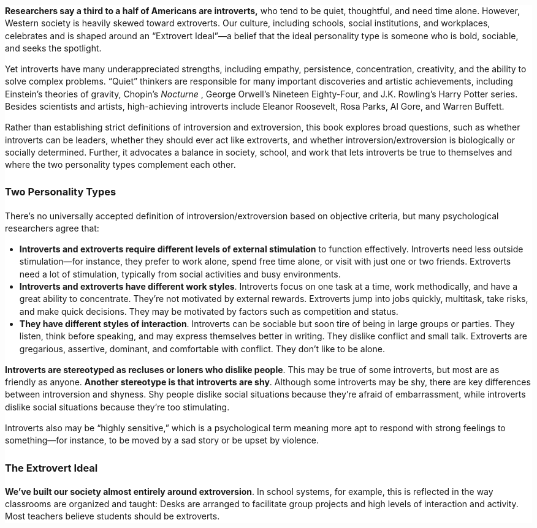 **Researchers say a third to a half of Americans are introverts,** who tend to be quiet, thoughtful, and need time alone. However, Western society is heavily skewed toward extroverts. Our culture, including schools, social institutions, and workplaces, celebrates and is shaped around an “Extrovert Ideal”—a belief that the ideal personality type is someone who is bold, sociable, and seeks the spotlight.

Yet introverts have many underappreciated strengths, including empathy, persistence, concentration, creativity, and the ability to solve complex problems. “Quiet” thinkers are responsible for many important discoveries and artistic achievements, including Einstein’s theories of gravity, Chopin’s _Nocturne_ , George Orwell’s Nineteen Eighty-Four, and J.K. Rowling’s Harry Potter series. Besides scientists and artists, high-achieving introverts include Eleanor Roosevelt, Rosa Parks, Al Gore, and Warren Buffett.

Rather than establishing strict definitions of introversion and extroversion, this book explores broad questions, such as whether introverts can be leaders, whether they should ever act like extroverts, and whether introversion/extroversion is biologically or socially determined. Further, it advocates a balance in society, school, and work that lets introverts be true to themselves and where the two personality types complement each other.

### Two Personality Types

There’s no universally accepted definition of introversion/extroversion based on objective criteria, but many psychological researchers agree that:

  * **Introverts and extroverts require different levels of external stimulation** to function effectively. Introverts need less outside stimulation—for instance, they prefer to work alone, spend free time alone, or visit with just one or two friends. Extroverts need a lot of stimulation, typically from social activities and busy environments.
  * **Introverts and extroverts have different work styles**. Introverts focus on one task at a time, work methodically, and have a great ability to concentrate. They’re not motivated by external rewards. Extroverts jump into jobs quickly, multitask, take risks, and make quick decisions. They may be motivated by factors such as competition and status.
  * **They have different styles of interaction**. Introverts can be sociable but soon tire of being in large groups or parties. They listen, think before speaking, and may express themselves better in writing. They dislike conflict and small talk. Extroverts are gregarious, assertive, dominant, and comfortable with conflict. They don’t like to be alone.



**Introverts are stereotyped as recluses or loners who dislike people**. This may be true of some introverts, but most are as friendly as anyone. **Another stereotype is that introverts are shy**. Although some introverts may be shy, there are key differences between introversion and shyness. Shy people dislike social situations because they’re afraid of embarrassment, while introverts dislike social situations because they’re too stimulating.

Introverts also may be “highly sensitive,” which is a psychological term meaning more apt to respond with strong feelings to something—for instance, to be moved by a sad story or be upset by violence.

### The Extrovert Ideal

**We’ve built our society almost entirely around extroversion**. In school systems, for example, this is reflected in the way classrooms are organized and taught: Desks are arranged to facilitate group projects and high levels of interaction and activity. Most teachers believe students should be extroverts.
